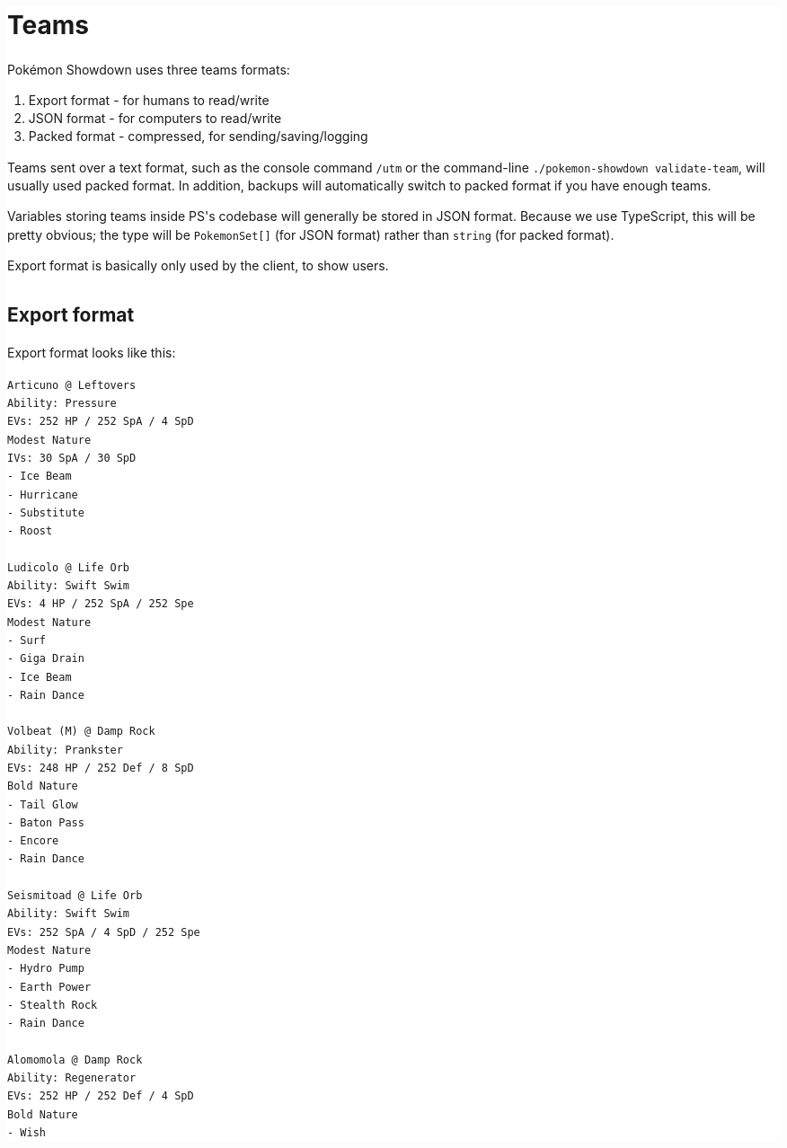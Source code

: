 Teams
=====

Pokémon Showdown uses three teams formats:

1. Export format - for humans to read/write
2. JSON format - for computers to read/write
3. Packed format - compressed, for sending/saving/logging

Teams sent over a text format, such as the console command `/utm` or the command-line `./pokemon-showdown validate-team`, will usually used packed format. In addition, backups will automatically switch to packed format if you have enough teams.

Variables storing teams inside PS's codebase will generally be stored in JSON format. Because we use TypeScript, this will be pretty obvious; the type will be `PokemonSet[]` (for JSON format) rather than `string` (for packed format).

Export format is basically only used by the client, to show users.


Export format
-------------

Export format looks like this:

```
Articuno @ Leftovers  
Ability: Pressure  
EVs: 252 HP / 252 SpA / 4 SpD  
Modest Nature  
IVs: 30 SpA / 30 SpD  
- Ice Beam  
- Hurricane  
- Substitute  
- Roost  

Ludicolo @ Life Orb  
Ability: Swift Swim  
EVs: 4 HP / 252 SpA / 252 Spe  
Modest Nature  
- Surf  
- Giga Drain  
- Ice Beam  
- Rain Dance  

Volbeat (M) @ Damp Rock  
Ability: Prankster  
EVs: 248 HP / 252 Def / 8 SpD  
Bold Nature  
- Tail Glow  
- Baton Pass  
- Encore  
- Rain Dance  

Seismitoad @ Life Orb  
Ability: Swift Swim  
EVs: 252 SpA / 4 SpD / 252 Spe  
Modest Nature  
- Hydro Pump  
- Earth Power  
- Stealth Rock  
- Rain Dance  

Alomomola @ Damp Rock  
Ability: Regenerator  
EVs: 252 HP / 252 Def / 4 SpD  
Bold Nature  
- Wish  
```